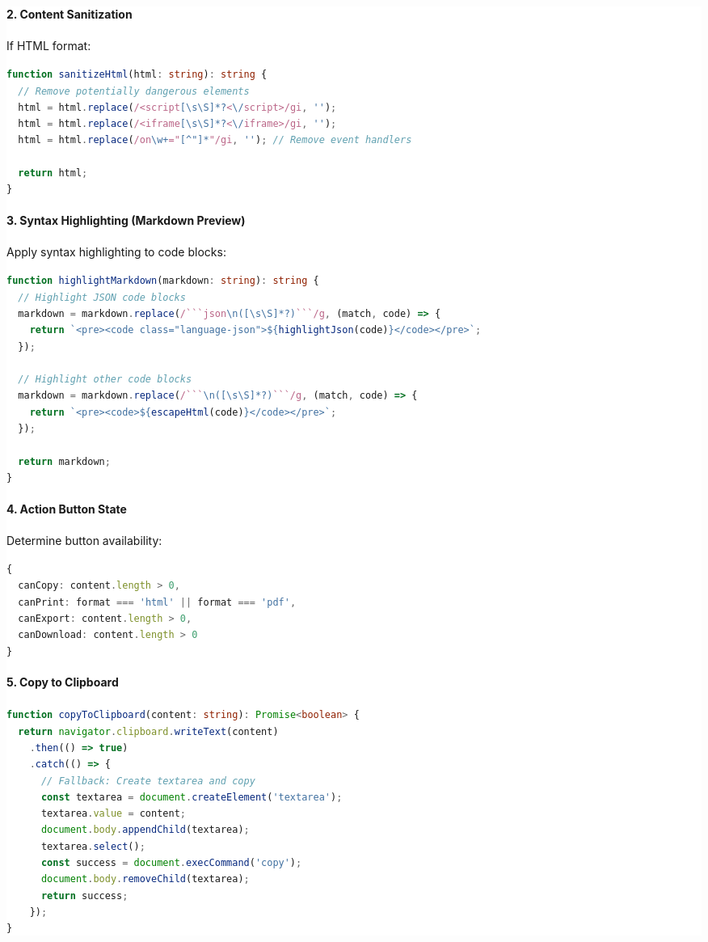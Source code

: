 #### 2. **Content Sanitization**
If HTML format:
```typescript
function sanitizeHtml(html: string): string {
  // Remove potentially dangerous elements
  html = html.replace(/<script[\s\S]*?<\/script>/gi, '');
  html = html.replace(/<iframe[\s\S]*?<\/iframe>/gi, '');
  html = html.replace(/on\w+="[^"]*"/gi, ''); // Remove event handlers
  
  return html;
}
```

#### 3. **Syntax Highlighting** (Markdown Preview)
Apply syntax highlighting to code blocks:
```typescript
function highlightMarkdown(markdown: string): string {
  // Highlight JSON code blocks
  markdown = markdown.replace(/```json\n([\s\S]*?)```/g, (match, code) => {
    return `<pre><code class="language-json">${highlightJson(code)}</code></pre>`;
  });
  
  // Highlight other code blocks
  markdown = markdown.replace(/```\n([\s\S]*?)```/g, (match, code) => {
    return `<pre><code>${escapeHtml(code)}</code></pre>`;
  });
  
  return markdown;
}
```

#### 4. **Action Button State**
Determine button availability:
```typescript
{
  canCopy: content.length > 0,
  canPrint: format === 'html' || format === 'pdf',
  canExport: content.length > 0,
  canDownload: content.length > 0
}
```

#### 5. **Copy to Clipboard**
```typescript
function copyToClipboard(content: string): Promise<boolean> {
  return navigator.clipboard.writeText(content)
    .then(() => true)
    .catch(() => {
      // Fallback: Create textarea and copy
      const textarea = document.createElement('textarea');
      textarea.value = content;
      document.body.appendChild(textarea);
      textarea.select();
      const success = document.execCommand('copy');
      document.body.removeChild(textarea);
      return success;
    });
}
```
